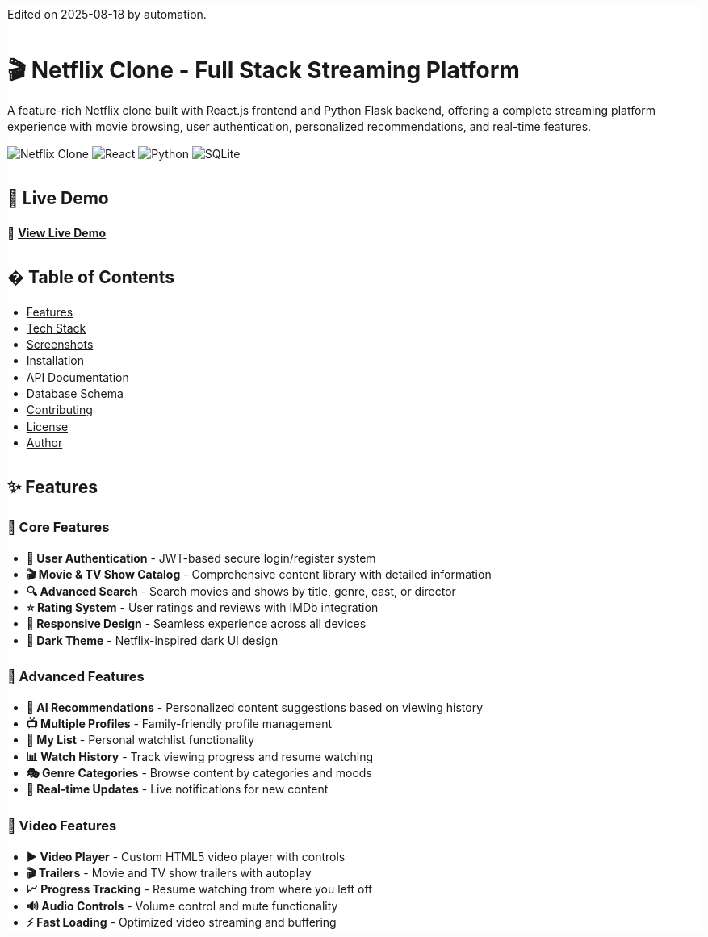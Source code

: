 Edited on 2025-08-18 by automation.
# 🎬 Netflix Clone - Full Stack Streaming Platform

A feature-rich Netflix clone built with React.js frontend and Python Flask backend, offering a complete streaming platform experience with movie browsing, user authentication, personalized recommendations, and real-time features.

![Netflix Clone](https://img.shields.io/badge/Netflix-Clone-E50914?style=for-the-badge&logo=netflix&logoColor=white)
![React](https://img.shields.io/badge/React-18.0-61DAFB?style=for-the-badge&logo=react&logoColor=black)
![Python](https://img.shields.io/badge/Python-Flask-3776AB?style=for-the-badge&logo=python&logoColor=white)
![SQLite](https://img.shields.io/badge/SQLite-Database-003B57?style=for-the-badge&logo=sqlite&logoColor=white)

## 🌟 Live Demo

🔗 **[View Live Demo](https://netflix-clone-ritesh.vercel.app)**

## � Table of Contents

- [Features](#-features)
- [Tech Stack](#️-tech-stack)
- [Screenshots](#-screenshots)
- [Installation](#-installation)
- [API Documentation](#-api-documentation)
- [Database Schema](#-database-schema)
- [Contributing](#-contributing)
- [License](#-license)
- [Author](#-author)

## ✨ Features

### 🎯 Core Features
- **🔐 User Authentication** - JWT-based secure login/register system
- **🎬 Movie & TV Show Catalog** - Comprehensive content library with detailed information
- **🔍 Advanced Search** - Search movies and shows by title, genre, cast, or director
- **⭐ Rating System** - User ratings and reviews with IMDb integration
- **📱 Responsive Design** - Seamless experience across all devices
- **🌙 Dark Theme** - Netflix-inspired dark UI design

### 🚀 Advanced Features
- **🤖 AI Recommendations** - Personalized content suggestions based on viewing history
- **📺 Multiple Profiles** - Family-friendly profile management
- **💾 My List** - Personal watchlist functionality
- **📊 Watch History** - Track viewing progress and resume watching
- **🎭 Genre Categories** - Browse content by categories and moods
- **🔴 Real-time Updates** - Live notifications for new content

### 🎥 Video Features
- **▶️ Video Player** - Custom HTML5 video player with controls
- **🎬 Trailers** - Movie and TV show trailers with autoplay
- **📈 Progress Tracking** - Resume watching from where you left off
- **🔊 Audio Controls** - Volume control and mute functionality
- **⚡ Fast Loading** - Optimized video streaming and buffering
